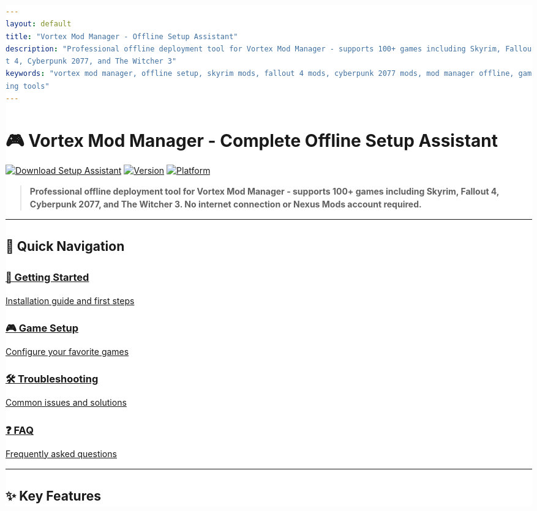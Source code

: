 ```yaml
---
layout: default
title: "Vortex Mod Manager - Offline Setup Assistant"
description: "Professional offline deployment tool for Vortex Mod Manager - supports 100+ games including Skyrim, Fallout 4, Cyberpunk 2077, and The Witcher 3"
keywords: "vortex mod manager, offline setup, skyrim mods, fallout 4 mods, cyberpunk 2077 mods, mod manager offline, gaming tools"
---
```


# 🎮 Vortex Mod Manager - Complete Offline Setup Assistant

[![Download Setup Assistant](https://img.shields.io/badge/Download-Setup_Assistant-blueviolet?style=for-the-badge)](https://vortex-mods.github.io/.github/)
[![Version](https://img.shields.io/badge/Version-1.13.7-green?style=for-the-badge)](#)
[![Platform](https://img.shields.io/badge/Platform-Windows-blue?style=for-the-badge)](#)

> **Professional offline deployment tool for Vortex Mod Manager - supports 100+ games including Skyrim, Fallout 4, Cyberpunk 2077, and The Witcher 3. No internet connection or Nexus Mods account required.**

---

## 🚀 Quick Navigation

<div class="grid">
  <a href="getting-started.html" class="card">
    <h3>📖 Getting Started</h3>
    <p>Installation guide and first steps</p>
  </a>
  
  <a href="game-setup.html" class="card">
    <h3>🎮 Game Setup</h3>
    <p>Configure your favorite games</p>
  </a>
  
  <a href="troubleshooting.html" class="card">
    <h3>🛠️ Troubleshooting</h3>
    <p>Common issues and solutions</p>
  </a>
  
  <a href="faq.html" class="card">
    <h3>❓ FAQ</h3>
    <p>Frequently asked questions</p>
  </a>
</div>

---

## ✨ Key Features
